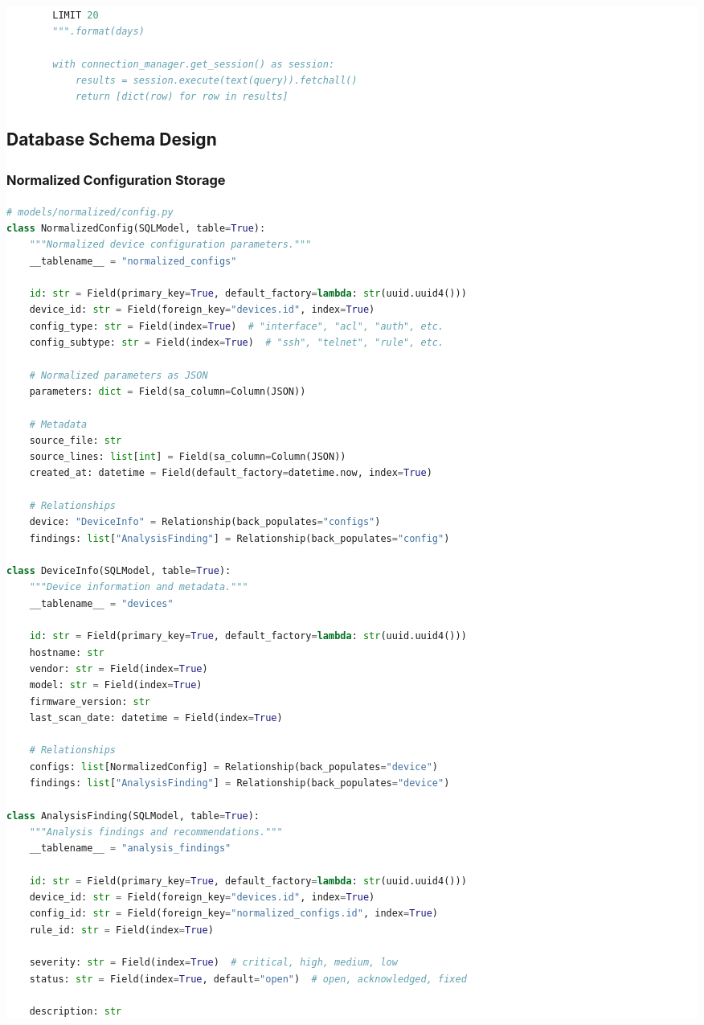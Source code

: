 ```python
        LIMIT 20
        """.format(days)
        
        with connection_manager.get_session() as session:
            results = session.execute(text(query)).fetchall()
            return [dict(row) for row in results]
```

## Database Schema Design

### Normalized Configuration Storage

```python
# models/normalized/config.py
class NormalizedConfig(SQLModel, table=True):
    """Normalized device configuration parameters."""
    __tablename__ = "normalized_configs"
    
    id: str = Field(primary_key=True, default_factory=lambda: str(uuid.uuid4()))
    device_id: str = Field(foreign_key="devices.id", index=True)
    config_type: str = Field(index=True)  # "interface", "acl", "auth", etc.
    config_subtype: str = Field(index=True)  # "ssh", "telnet", "rule", etc.
    
    # Normalized parameters as JSON
    parameters: dict = Field(sa_column=Column(JSON))
    
    # Metadata
    source_file: str
    source_lines: list[int] = Field(sa_column=Column(JSON))
    created_at: datetime = Field(default_factory=datetime.now, index=True)
    
    # Relationships
    device: "DeviceInfo" = Relationship(back_populates="configs")
    findings: list["AnalysisFinding"] = Relationship(back_populates="config")

class DeviceInfo(SQLModel, table=True):
    """Device information and metadata."""
    __tablename__ = "devices"
    
    id: str = Field(primary_key=True, default_factory=lambda: str(uuid.uuid4()))
    hostname: str
    vendor: str = Field(index=True)
    model: str = Field(index=True)
    firmware_version: str
    last_scan_date: datetime = Field(index=True)
    
    # Relationships
    configs: list[NormalizedConfig] = Relationship(back_populates="device")
    findings: list["AnalysisFinding"] = Relationship(back_populates="device")

class AnalysisFinding(SQLModel, table=True):
    """Analysis findings and recommendations."""
    __tablename__ = "analysis_findings"
    
    id: str = Field(primary_key=True, default_factory=lambda: str(uuid.uuid4()))
    device_id: str = Field(foreign_key="devices.id", index=True)
    config_id: str = Field(foreign_key="normalized_configs.id", index=True)
    rule_id: str = Field(index=True)
    
    severity: str = Field(index=True)  # critical, high, medium, low
    status: str = Field(index=True, default="open")  # open, acknowledged, fixed
    
    description: str
```